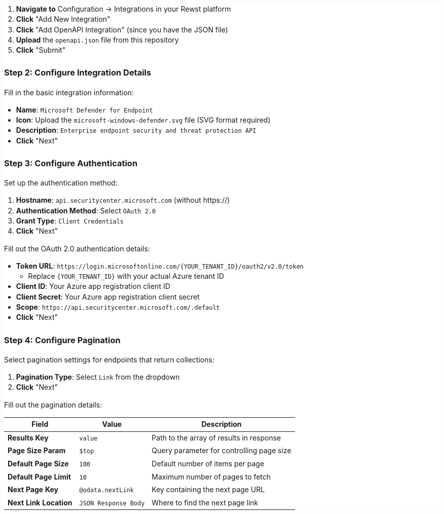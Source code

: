 1. **Navigate to** Configuration → Integrations in your Rewst platform
2. **Click** "Add New Integration"
3. **Click** "Add OpenAPI Integration" (since you have the JSON file)
4. **Upload** the `openapi.json` file from this repository
5. **Click** "Submit"

### Step 2: Configure Integration Details

Fill in the basic integration information:

- **Name**: `Microsoft Defender for Endpoint`
- **Icon**: Upload the `microsoft-windows-defender.svg` file (SVG format required)
- **Description**: `Enterprise endpoint security and threat protection API`
- **Click** "Next"

### Step 3: Configure Authentication

Set up the authentication method:

1. **Hostname**: `api.securitycenter.microsoft.com` (without https://)
2. **Authentication Method**: Select `OAuth 2.0`
3. **Grant Type**: `Client Credentials`
4. **Click** "Next"

Fill out the OAuth 2.0 authentication details:

- **Token URL**: `https://login.microsoftonline.com/{YOUR_TENANT_ID}/oauth2/v2.0/token`
  - Replace `{YOUR_TENANT_ID}` with your actual Azure tenant ID
- **Client ID**: Your Azure app registration client ID
- **Client Secret**: Your Azure app registration client secret
- **Scope**: `https://api.securitycenter.microsoft.com/.default`
- **Click** "Next"

### Step 4: Configure Pagination

Select pagination settings for endpoints that return collections:

1. **Pagination Type**: Select `Link` from the dropdown
2. **Click** "Next"

Fill out the pagination details:

| Field | Value | Description |
|-------|-------|-------------|
| **Results Key** | `value` | Path to the array of results in response |
| **Page Size Param** | `$top` | Query parameter for controlling page size |
| **Default Page Size** | `100` | Default number of items per page |
| **Default Page Limit** | `10` | Maximum number of pages to fetch |
| **Next Page Key** | `@odata.nextLink` | Key containing the next page URL |
| **Next Link Location** | `JSON Response Body` | Where to find the next page link |
